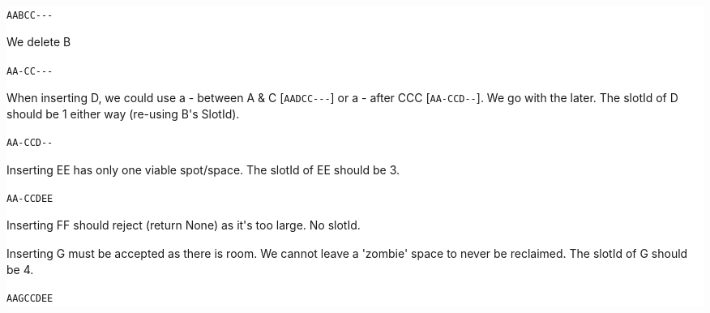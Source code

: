 ```
AABCC---
```

We delete B

```
AA-CC---
```

When inserting D, we could use a - between A & C [`AADCC---`] or a - after CCC [`AA-CCD--`]. We go with the later. The slotId of D should be 1 either way (re-using B's SlotId).

```
AA-CCD--
```

Inserting EE has only one viable spot/space.  The slotId of EE should be 3.

```
AA-CCDEE
```

Inserting FF should reject (return None) as it's too large. No slotId.

Inserting G must be accepted as there is room. We cannot leave a 'zombie' space to never be reclaimed. The slotId of G should be 4.


```
AAGCCDEE
```
